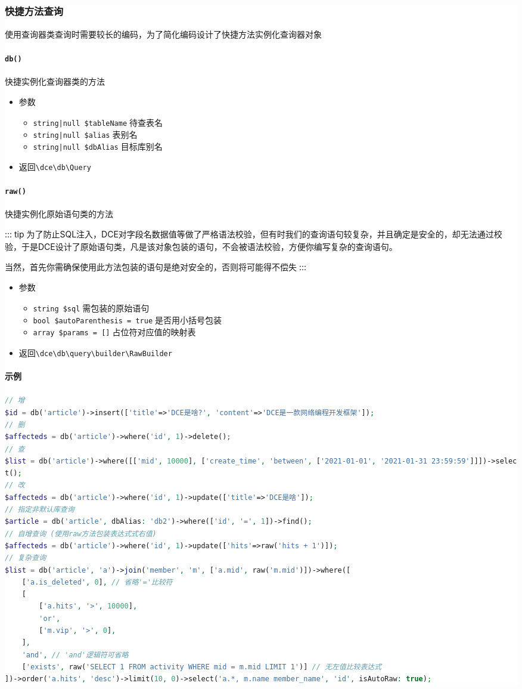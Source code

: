 
### 快捷方法查询


使用查询器类查询时需要较长的编码，为了简化编码设计了快捷方法实例化查询器对象

#### `db()`
快捷实例化查询器类的方法

- 参数
  - `string|null $tableName` 待查表名
  - `string|null $alias` 表别名
  - `string|null $dbAlias` 目标库别名

- 返回`\dce\db\Query`


#### `raw()`
快捷实例化原始语句类的方法

::: tip
为了防止SQL注入，DCE对字段名数据值等做了严格语法校验，但有时我们的查询语句较复杂，并且确定是安全的，却无法通过校验，于是DCE设计了原始语句类，凡是该对象包装的语句，不会被语法校验，方便你编写复杂的查询语句。

当然，首先你需确保使用此方法包装的语句是绝对安全的，否则将可能得不偿失
:::

- 参数
  - `string $sql` 需包装的原始语句
  - `bool $autoParenthesis = true` 是否用小括号包装
  - `array $params = []` 占位符对应值的映射表

- 返回`\dce\db\query\builder\RawBuilder`


#### 示例

```php
// 增
$id = db('article')->insert(['title'=>'DCE是啥?', 'content'=>'DCE是一款网络编程开发框架']);
// 删
$affecteds = db('article')->where('id', 1)->delete();
// 查
$list = db('article')->where([['mid', 10000], ['create_time', 'between', ['2021-01-01', '2021-01-31 23:59:59']]])->select();
// 改
$affecteds = db('article')->where('id', 1)->update(['title'=>'DCE是啥']);
// 指定非默认库查询
$article = db('article', dbAlias: 'db2')->where(['id', '=', 1])->find();
// 自增查询 (使用raw方法包装表达式式右值)
$affecteds = db('article')->where('id', 1)->update(['hits'=>raw('hits + 1')]);
// 复杂查询
$list = db('article', 'a')->join('member', 'm', ['a.mid', raw('m.mid')])->where([
    ['a.is_deleted', 0], // 省略'='比较符
    [
        ['a.hits', '>', 10000],
        'or',
        ['m.vip', '>', 0],
    ],
    'and', // 'and'逻辑符可省略
    ['exists', raw('SELECT 1 FROM activity WHERE mid = m.mid LIMIT 1')] // 无左值比较表达式
])->order('a.hits', 'desc')->limit(10, 0)->select('a.*, m.name member_name', 'id', isAutoRaw: true);
```
